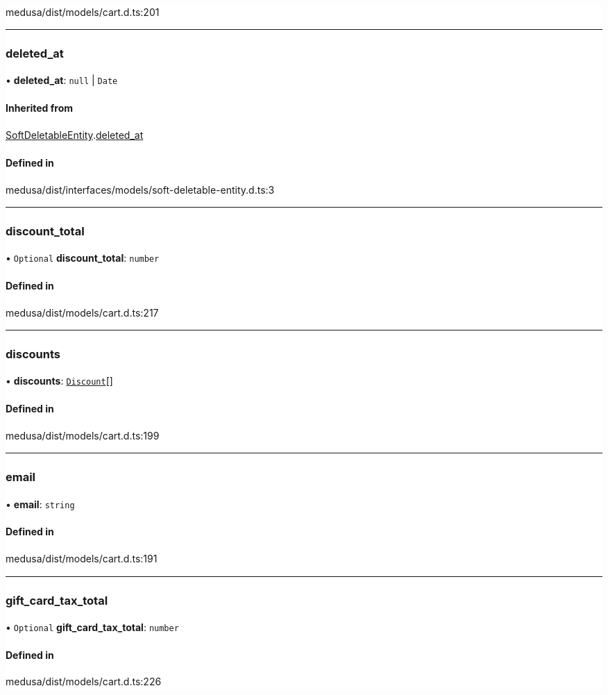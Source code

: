 medusa/dist/models/cart.d.ts:201

___

### deleted\_at

• **deleted\_at**: ``null`` \| `Date`

#### Inherited from

[SoftDeletableEntity](internal.SoftDeletableEntity.md).[deleted_at](internal.SoftDeletableEntity.md#deleted_at)

#### Defined in

medusa/dist/interfaces/models/soft-deletable-entity.d.ts:3

___

### discount\_total

• `Optional` **discount\_total**: `number`

#### Defined in

medusa/dist/models/cart.d.ts:217

___

### discounts

• **discounts**: [`Discount`](internal.Discount.md)[]

#### Defined in

medusa/dist/models/cart.d.ts:199

___

### email

• **email**: `string`

#### Defined in

medusa/dist/models/cart.d.ts:191

___

### gift\_card\_tax\_total

• `Optional` **gift\_card\_tax\_total**: `number`

#### Defined in

medusa/dist/models/cart.d.ts:226
